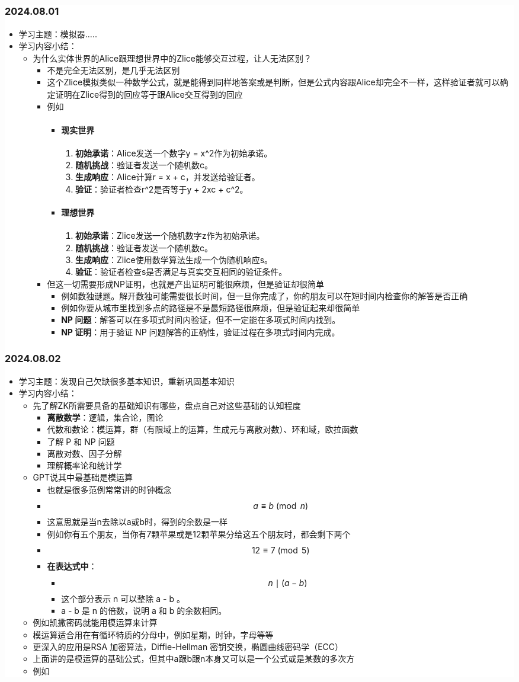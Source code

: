 
### 2024.08.01

- 学习主题：模拟器.....
- 学习内容小结：
	- 为什么实体世界的Alice跟理想世界中的Zlice能够交互过程，让人无法区别？
		- 不是完全无法区别，是几乎无法区别
		- 这个Zlice模拟类似一种数学公式，就是能得到同样地答案或是判断，但是公式内容跟Alice却完全不一样，这样验证者就可以确定证明在Zlice得到的回应等于跟Alice交互得到的回应
		- 例如
			- #### 现实世界

				1. **初始承诺**：Alice发送一个数字y = x^2作为初始承诺。
				2. **随机挑战**：验证者发送一个随机数c。
				3. **生成响应**：Alice计算r = x + c，并发送给验证者。
				4. **验证**：验证者检查r^2是否等于y + 2xc + c^2。

			- #### 理想世界

				1. **初始承诺**：Zlice发送一个随机数字z作为初始承诺。
				2. **随机挑战**：验证者发送一个随机数c。
				3. **生成响应**：Zlice使用数学算法生成一个伪随机响应s。
				4. **验证**：验证者检查s是否满足与真实交互相同的验证条件。
		- 但这一切需要形成NP证明，也就是产出证明可能很麻烦，但是验证却很简单
			- 例如数独谜题。解开数独可能需要很长时间，但一旦你完成了，你的朋友可以在短时间内检查你的解答是否正确
			- 例如你要从城市里找到多点的路径是不是最短路径很麻烦，但是验证起来却很简单
			- **NP 问题**：解答可以在多项式时间内验证，但不一定能在多项式时间内找到。
			- **NP 证明**：用于验证 NP 问题解答的正确性，验证过程在多项式时间内完成。


### 2024.08.02

- 学习主题：发现自己欠缺很多基本知识，重新巩固基本知识
- 学习内容小结：
	- 先了解ZK所需要具备的基础知识有哪些，盘点自己对这些基础的认知程度
		- **离散数学**：逻辑，集合论，图论
		- 代数和数论：模运算，群（有限域上的运算，生成元与离散对数）、环和域，欧拉函数
		- 了解 P 和 NP 问题
		- 离散对数、因子分解
		- 理解概率论和统计学
	- GPT说其中最基础是模运算
		- 也就是很多范例常常讲的时钟概念
		- $$ a \equiv b \pmod{n} $$
		- 这意思就是当n去除以a或b时，得到的余数是一样
		- 例如你有五个朋友，当你有7颗苹果或是12颗苹果分给这五个朋友时，都会剩下两个
		- $$  12 \equiv 7 \pmod{5} $$
		- **在表达式中**：
		  - $$ n \mid (a-b) $$ 
		  - 这个部分表示 n 可以整除 a - b 。
		  -  a - b  是 n 的倍数，说明 a 和 b 的余数相同。
	- 例如凯撒密码就能用模运算来计算
	- 模运算适合用在有循环特质的分母中，例如星期，时钟，字母等等
	- 更深入的应用是RSA 加密算法，Diffie-Hellman 密钥交换，椭圆曲线密码学（ECC）
	- 上面讲的是模运算的基础公式，但其中a跟b跟n本身又可以是一个公式或是某数的多次方
	- 例如
